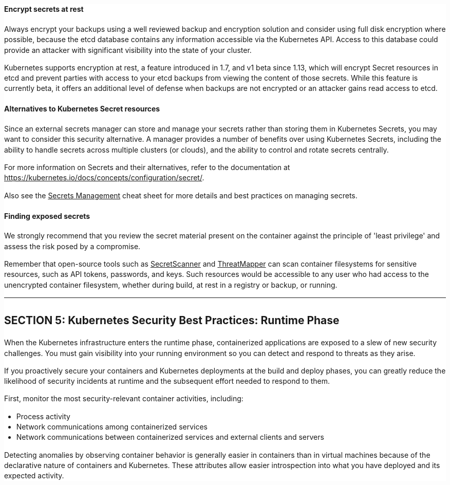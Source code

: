 #### Encrypt secrets at rest

Always encrypt your backups using a well reviewed backup and encryption solution and consider using full disk encryption where possible, because the etcd database contains any information accessible via the Kubernetes API. Access to this database could provide an attacker with significant visibility into the state of your cluster.

Kubernetes supports encryption at rest, a feature introduced in 1.7, and v1 beta since 1.13, which will encrypt Secret resources in etcd and prevent parties with access to your etcd backups from viewing the content of those secrets. While this feature is currently beta, it offers an additional level of defense when backups are not encrypted or an attacker gains read access to etcd.

#### Alternatives to Kubernetes Secret resources

Since an external secrets manager can store and manage your secrets rather than storing them in Kubernetes Secrets, you may want to consider this security alternative. A manager provides a number of benefits over using Kubernetes Secrets, including the ability to handle secrets across multiple clusters (or clouds), and the ability to control and rotate secrets centrally.

For more information on Secrets and their alternatives, refer to the documentation at <https://kubernetes.io/docs/concepts/configuration/secret/>.

Also see the [Secrets Management](Secrets_Management_Cheat_Sheet.md) cheat sheet for more details and best practices on managing secrets.

#### Finding exposed secrets

We strongly recommend that you review the secret material present on the container against the principle of 'least privilege' and assess the risk posed by a compromise.

Remember that open-source tools such as [SecretScanner](https://github.com/deepfence/SecretScanner) and [ThreatMapper](https://github.com/deepfence/ThreatMapper) can scan container filesystems for sensitive resources, such as API tokens, passwords, and keys. Such resources would be accessible to any user who had access to the unencrypted container filesystem, whether during build, at rest in a registry or backup, or running.

---

## SECTION 5: Kubernetes Security Best Practices: Runtime Phase

When the Kubernetes infrastructure enters the runtime phase, containerized applications are exposed to a slew of new security challenges. You must gain visibility into your running environment so you can detect and respond to threats as they arise.

If you proactively secure your containers and Kubernetes deployments at the build and deploy phases, you can greatly reduce the likelihood of security incidents at runtime and the subsequent effort needed to respond to them.

First, monitor the most security-relevant container activities, including:

- Process activity
- Network communications among containerized services
- Network communications between containerized services and external clients and servers

Detecting anomalies by observing container behavior is generally easier in containers than in virtual machines because of the declarative nature of containers and Kubernetes. These attributes allow easier introspection into what you have deployed and its expected activity.
